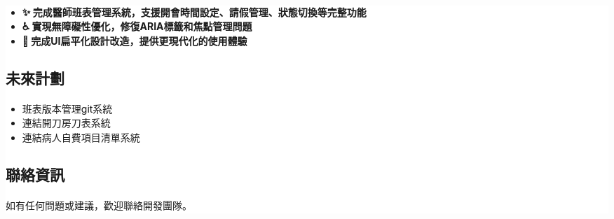 - **✨ 完成醫師班表管理系統，支援開會時間設定、請假管理、狀態切換等完整功能**
- **♿ 實現無障礙性優化，修復ARIA標籤和焦點管理問題**
- **🎨 完成UI扁平化設計改造，提供更現代化的使用體驗**

## 未來計劃
- 班表版本管理git系統
- 連結開刀房刀表系統
- 連結病人自費項目清單系統


## 聯絡資訊

如有任何問題或建議，歡迎聯絡開發團隊。  